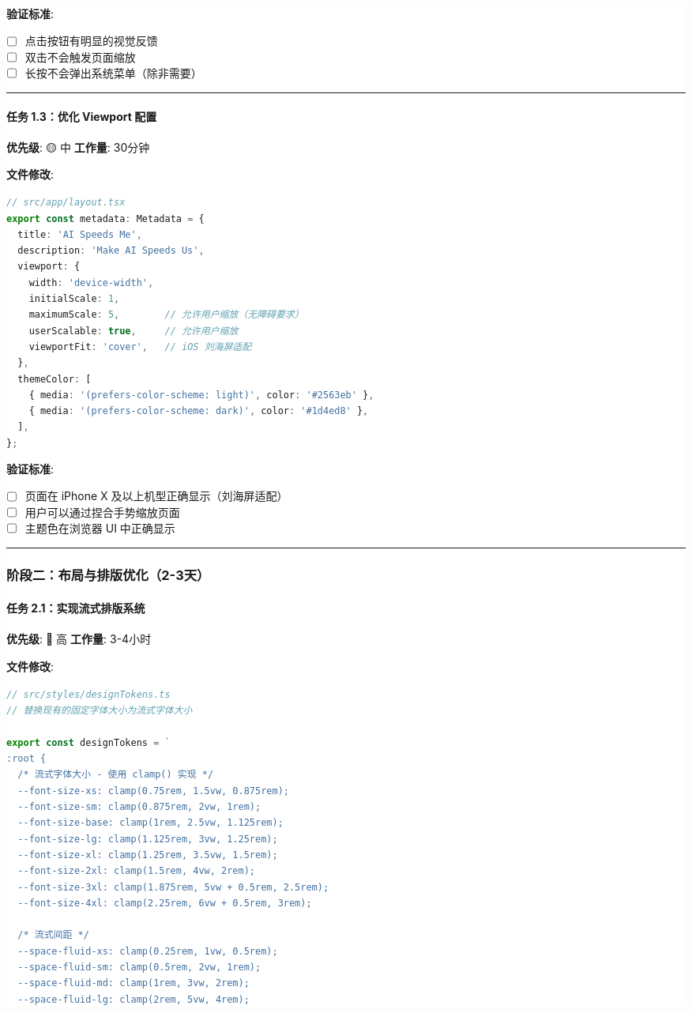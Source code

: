 **验证标准**:
- [ ] 点击按钮有明显的视觉反馈
- [ ] 双击不会触发页面缩放
- [ ] 长按不会弹出系统菜单（除非需要）

---

#### 任务 1.3：优化 Viewport 配置
**优先级**: 🟡 中
**工作量**: 30分钟

**文件修改**:
```typescript
// src/app/layout.tsx
export const metadata: Metadata = {
  title: 'AI Speeds Me',
  description: 'Make AI Speeds Us',
  viewport: {
    width: 'device-width',
    initialScale: 1,
    maximumScale: 5,        // 允许用户缩放（无障碍要求）
    userScalable: true,     // 允许用户缩放
    viewportFit: 'cover',   // iOS 刘海屏适配
  },
  themeColor: [
    { media: '(prefers-color-scheme: light)', color: '#2563eb' },
    { media: '(prefers-color-scheme: dark)', color: '#1d4ed8' },
  ],
};
```

**验证标准**:
- [ ] 页面在 iPhone X 及以上机型正确显示（刘海屏适配）
- [ ] 用户可以通过捏合手势缩放页面
- [ ] 主题色在浏览器 UI 中正确显示

---

### 阶段二：布局与排版优化（2-3天）

#### 任务 2.1：实现流式排版系统
**优先级**: 🔴 高
**工作量**: 3-4小时

**文件修改**:
```typescript
// src/styles/designTokens.ts
// 替换现有的固定字体大小为流式字体大小

export const designTokens = `
:root {
  /* 流式字体大小 - 使用 clamp() 实现 */
  --font-size-xs: clamp(0.75rem, 1.5vw, 0.875rem);
  --font-size-sm: clamp(0.875rem, 2vw, 1rem);
  --font-size-base: clamp(1rem, 2.5vw, 1.125rem);
  --font-size-lg: clamp(1.125rem, 3vw, 1.25rem);
  --font-size-xl: clamp(1.25rem, 3.5vw, 1.5rem);
  --font-size-2xl: clamp(1.5rem, 4vw, 2rem);
  --font-size-3xl: clamp(1.875rem, 5vw + 0.5rem, 2.5rem);
  --font-size-4xl: clamp(2.25rem, 6vw + 0.5rem, 3rem);
  
  /* 流式间距 */
  --space-fluid-xs: clamp(0.25rem, 1vw, 0.5rem);
  --space-fluid-sm: clamp(0.5rem, 2vw, 1rem);
  --space-fluid-md: clamp(1rem, 3vw, 2rem);
  --space-fluid-lg: clamp(2rem, 5vw, 4rem);
```